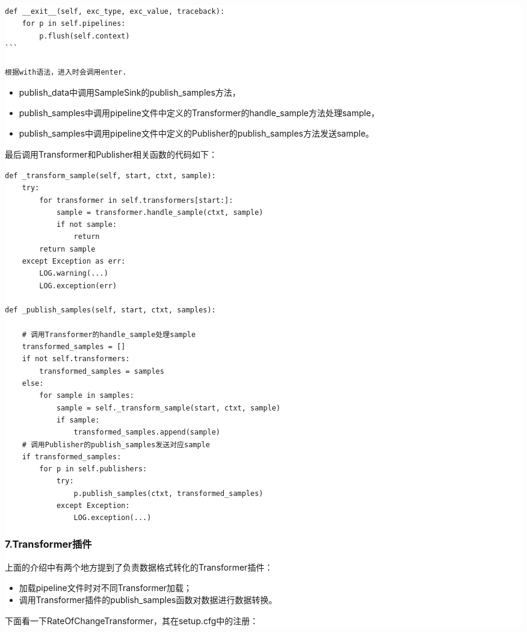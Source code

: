     def __exit__(self, exc_type, exc_value, traceback):
        for p in self.pipelines:
            p.flush(self.context)
    ```

    根据with语法，进入时会调用enter.

  - publish_data中调用SampleSink的publish_samples方法，

  - publish_samples中调用pipeline文件中定义的Transformer的handle_sample方法处理sample，

  - publish_samples中调用pipeline文件中定义的Publisher的publish_samples方法发送sample。

最后调用Transformer和Publisher相关函数的代码如下：

```
def _transform_sample(self, start, ctxt, sample):
    try:
        for transformer in self.transformers[start:]:
            sample = transformer.handle_sample(ctxt, sample)
            if not sample:
                return
        return sample
    except Exception as err:
        LOG.warning(...)
        LOG.exception(err)

def _publish_samples(self, start, ctxt, samples):

    # 调用Transformer的handle_sample处理sample
    transformed_samples = []
    if not self.transformers:
        transformed_samples = samples
    else:
        for sample in samples:
            sample = self._transform_sample(start, ctxt, sample)
            if sample:
                transformed_samples.append(sample)
    # 调用Publisher的publish_samples发送对应sample
    if transformed_samples:
        for p in self.publishers:
            try:
                p.publish_samples(ctxt, transformed_samples)
            except Exception:
                LOG.exception(...)
```

### 7.**Transformer插件**

上面的介绍中有两个地方提到了负责数据格式转化的Transformer插件：

- 加载pipeline文件时对不同Transformer加载；
- 调用Transformer插件的publish_samples函数对数据进行数据转换。

下面看一下RateOfChangeTransformer，其在setup.cfg中的注册：
